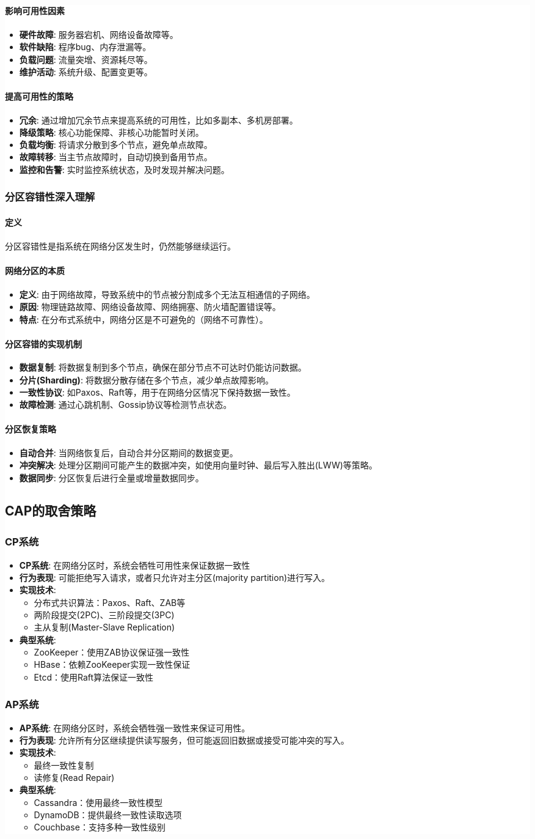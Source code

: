 #### 影响可用性因素
- **硬件故障**: 服务器宕机、网络设备故障等。
- **软件缺陷**: 程序bug、内存泄漏等。
- **负载问题**: 流量突增、资源耗尽等。
- **维护活动**: 系统升级、配置变更等。

#### 提高可用性的策略
- **冗余**: 通过增加冗余节点来提高系统的可用性，比如多副本、多机房部署。
- **降级策略**: 核心功能保障、非核心功能暂时关闭。
- **负载均衡**: 将请求分散到多个节点，避免单点故障。
- **故障转移**: 当主节点故障时，自动切换到备用节点。
- **监控和告警**: 实时监控系统状态，及时发现并解决问题。

### 分区容错性深入理解

#### 定义
分区容错性是指系统在网络分区发生时，仍然能够继续运行。

#### 网络分区的本质
- **定义**: 由于网络故障，导致系统中的节点被分割成多个无法互相通信的子网络。
- **原因**: 物理链路故障、网络设备故障、网络拥塞、防火墙配置错误等。
- **特点**: 在分布式系统中，网络分区是不可避免的（网络不可靠性）。

#### 分区容错的实现机制
- **数据复制**: 将数据复制到多个节点，确保在部分节点不可达时仍能访问数据。
- **分片(Sharding)**: 将数据分散存储在多个节点，减少单点故障影响。
- **一致性协议**: 如Paxos、Raft等，用于在网络分区情况下保持数据一致性。
- **故障检测**: 通过心跳机制、Gossip协议等检测节点状态。

#### 分区恢复策略
- **自动合并**: 当网络恢复后，自动合并分区期间的数据变更。
- **冲突解决**: 处理分区期间可能产生的数据冲突，如使用向量时钟、最后写入胜出(LWW)等策略。
- **数据同步**: 分区恢复后进行全量或增量数据同步。

## CAP的取舍策略

### CP系统
- **CP系统**: 在网络分区时，系统会牺牲可用性来保证数据一致性
- **行为表现**: 可能拒绝写入请求，或者只允许对主分区(majority partition)进行写入。
- **实现技术**:
  - 分布式共识算法：Paxos、Raft、ZAB等
  - 两阶段提交(2PC)、三阶段提交(3PC)
  - 主从复制(Master-Slave Replication)
- **典型系统**:
  - ZooKeeper：使用ZAB协议保证强一致性
  - HBase：依赖ZooKeeper实现一致性保证
  - Etcd：使用Raft算法保证一致性

### AP系统
- **AP系统**: 在网络分区时，系统会牺牲强一致性来保证可用性。
- **行为表现**: 允许所有分区继续提供读写服务，但可能返回旧数据或接受可能冲突的写入。
- **实现技术**:
  - 最终一致性复制
  - 读修复(Read Repair)
- **典型系统**:
  - Cassandra：使用最终一致性模型
  - DynamoDB：提供最终一致性读取选项
  - Couchbase：支持多种一致性级别
